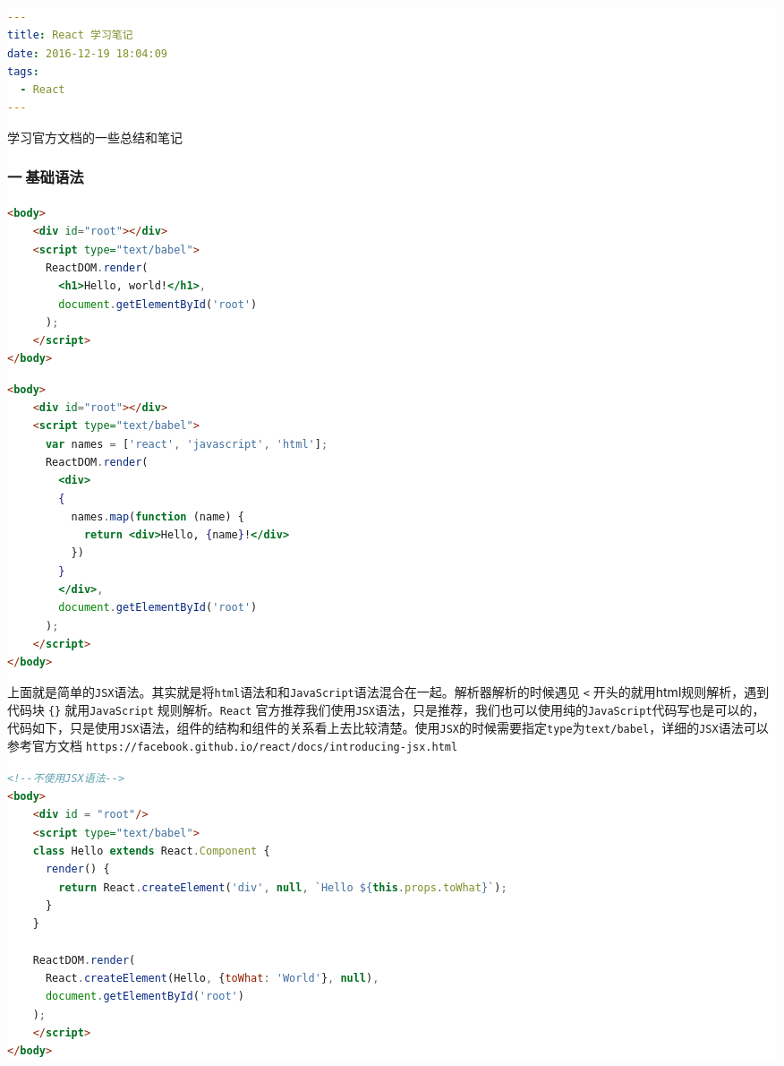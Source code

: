 ```yaml
---
title: React 学习笔记
date: 2016-12-19 18:04:09
tags:
  - React
---
```

学习官方文档的一些总结和笔记

### 一 基础语法
```html
<body>
    <div id="root"></div>
    <script type="text/babel">
      ReactDOM.render(
        <h1>Hello, world!</h1>,
        document.getElementById('root')
      );
    </script>
</body>
```
```html
<body>
    <div id="root"></div>
    <script type="text/babel">
      var names = ['react', 'javascript', 'html'];
      ReactDOM.render(
        <div>
        {
          names.map(function (name) {
            return <div>Hello, {name}!</div>
          })
        }
        </div>,
        document.getElementById('root')
      );
    </script>
</body>
```
上面就是简单的`JSX`语法。其实就是将`html`语法和和`JavaScript`语法混合在一起。解析器解析的时候遇见 `<` 开头的就用html规则解析，遇到代码块 `{}` 就用`JavaScript` 规则解析。`React` 官方推荐我们使用`JSX`语法，只是推荐，我们也可以使用纯的`JavaScript`代码写也是可以的，代码如下，只是使用`JSX`语法，组件的结构和组件的关系看上去比较清楚。使用`JSX`的时候需要指定`type`为`text/babel`，详细的`JSX`语法可以参考官方文档 `https://facebook.github.io/react/docs/introducing-jsx.html`

```html
<!--不使用JSX语法-->
<body>
    <div id = "root"/>
    <script type="text/babel">
    class Hello extends React.Component {
      render() {
        return React.createElement('div', null, `Hello ${this.props.toWhat}`);
      }
    }

    ReactDOM.render(
      React.createElement(Hello, {toWhat: 'World'}, null),
      document.getElementById('root')
    );
    </script>
</body>
```
